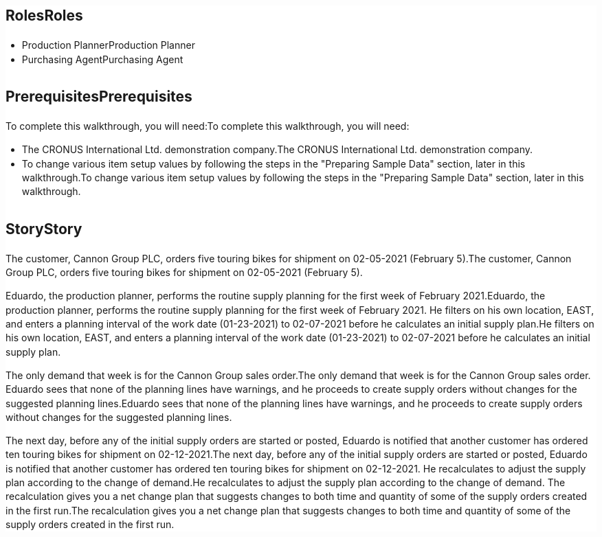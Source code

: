 ## <a name="roles"></a><span data-ttu-id="4d2a0-127">Roles</span><span class="sxs-lookup"><span data-stu-id="4d2a0-127">Roles</span></span>  

-   <span data-ttu-id="4d2a0-128">Production Planner</span><span class="sxs-lookup"><span data-stu-id="4d2a0-128">Production Planner</span></span>  
-   <span data-ttu-id="4d2a0-129">Purchasing Agent</span><span class="sxs-lookup"><span data-stu-id="4d2a0-129">Purchasing Agent</span></span>  

## <a name="prerequisites"></a><span data-ttu-id="4d2a0-130">Prerequisites</span><span class="sxs-lookup"><span data-stu-id="4d2a0-130">Prerequisites</span></span>  
 <span data-ttu-id="4d2a0-131">To complete this walkthrough, you will need:</span><span class="sxs-lookup"><span data-stu-id="4d2a0-131">To complete this walkthrough, you will need:</span></span>  

-   <span data-ttu-id="4d2a0-132">The CRONUS International Ltd. demonstration  company.</span><span class="sxs-lookup"><span data-stu-id="4d2a0-132">The CRONUS International Ltd. demonstration  company.</span></span>  
-   <span data-ttu-id="4d2a0-133">To change various item setup values by following the steps in the "Preparing Sample Data" section, later in this walkthrough.</span><span class="sxs-lookup"><span data-stu-id="4d2a0-133">To change various item setup values by following the steps in the "Preparing Sample Data" section, later in this walkthrough.</span></span>  

## <a name="story"></a><span data-ttu-id="4d2a0-134">Story</span><span class="sxs-lookup"><span data-stu-id="4d2a0-134">Story</span></span>  
 <span data-ttu-id="4d2a0-135">The customer, Cannon Group PLC, orders five touring bikes for shipment on 02-05-2021 (February 5).</span><span class="sxs-lookup"><span data-stu-id="4d2a0-135">The customer, Cannon Group PLC, orders five touring bikes for shipment on 02-05-2021 (February 5).</span></span>  

 <span data-ttu-id="4d2a0-136">Eduardo, the production planner, performs the routine supply planning for the first week of February 2021.</span><span class="sxs-lookup"><span data-stu-id="4d2a0-136">Eduardo, the production planner, performs the routine supply planning for the first week of February 2021.</span></span> <span data-ttu-id="4d2a0-137">He filters on his own location, EAST, and enters a planning interval of the work date (01-23-2021) to 02-07-2021 before he calculates an initial supply plan.</span><span class="sxs-lookup"><span data-stu-id="4d2a0-137">He filters on his own location, EAST, and enters a planning interval of the work date (01-23-2021) to 02-07-2021 before he calculates an initial supply plan.</span></span>  

 <span data-ttu-id="4d2a0-138">The only demand that week is for the Cannon Group sales order.</span><span class="sxs-lookup"><span data-stu-id="4d2a0-138">The only demand that week is for the Cannon Group sales order.</span></span> <span data-ttu-id="4d2a0-139">Eduardo sees that none of the planning lines have warnings, and he proceeds to create supply orders without changes for the suggested planning lines.</span><span class="sxs-lookup"><span data-stu-id="4d2a0-139">Eduardo sees that none of the planning lines have warnings, and he proceeds to create supply orders without changes for the suggested planning lines.</span></span>  

 <span data-ttu-id="4d2a0-140">The next day, before any of the initial supply orders are started or posted, Eduardo is notified that another customer has ordered ten touring bikes for shipment on 02-12-2021.</span><span class="sxs-lookup"><span data-stu-id="4d2a0-140">The next day, before any of the initial supply orders are started or posted, Eduardo is notified that another customer has ordered ten touring bikes for shipment on 02-12-2021.</span></span> <span data-ttu-id="4d2a0-141">He recalculates to adjust the supply plan according to the change of demand.</span><span class="sxs-lookup"><span data-stu-id="4d2a0-141">He recalculates to adjust the supply plan according to the change of demand.</span></span> <span data-ttu-id="4d2a0-142">The recalculation gives you a net change plan that suggests changes to both time and quantity of some of the supply orders created in the first run.</span><span class="sxs-lookup"><span data-stu-id="4d2a0-142">The recalculation gives you a net change plan that suggests changes to both time and quantity of some of the supply orders created in the first run.</span></span>  
